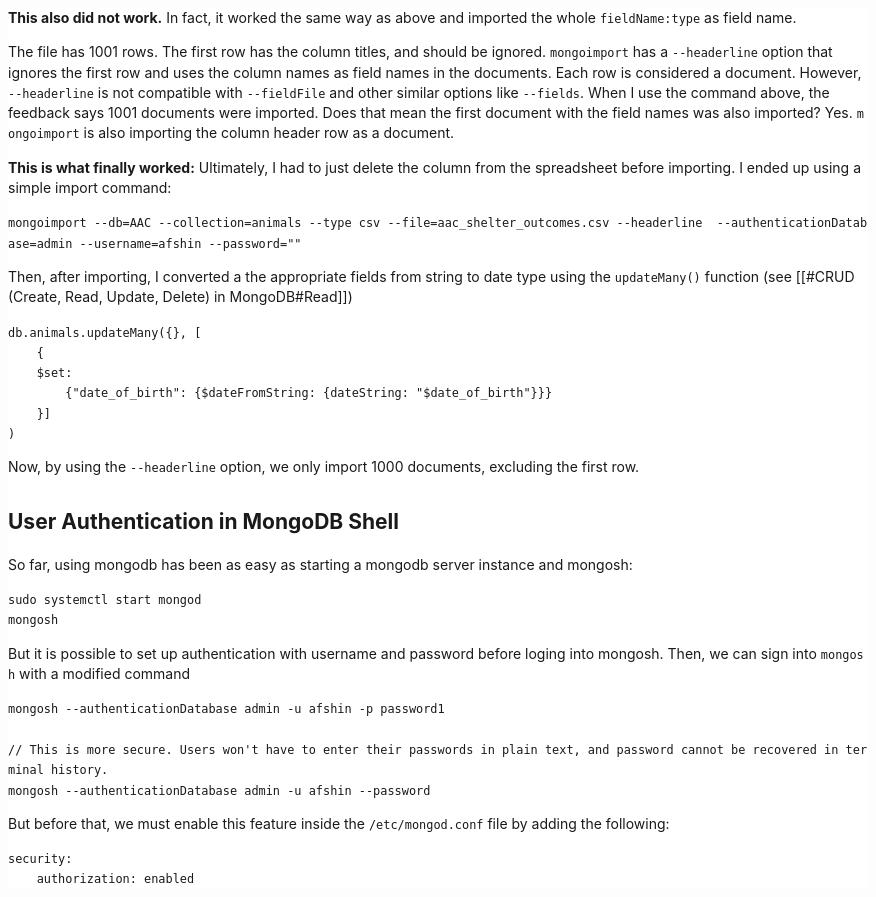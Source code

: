 ```

```
**This also did not work.** In fact, it worked the same way as above and imported the whole `fieldName:type` as field name.


The file has 1001 rows. The first row has the column titles, and should be ignored. `mongoimport` has a `--headerline` option that ignores the first row and uses the column names as field names in the documents. Each row is considered a document.
However, `--headerline` is not compatible with `--fieldFile` and other similar options like `--fields`.
When I use the command above, the feedback says 1001 documents were imported. Does that mean the first document with the field names was also imported? Yes. `mongoimport` is also importing the column header row as a document.

**This is what finally worked:**
Ultimately, I had to just delete the column from the spreadsheet before importing. I ended up using a simple import command:
```
mongoimport --db=AAC --collection=animals --type csv --file=aac_shelter_outcomes.csv --headerline  --authenticationDatabase=admin --username=afshin --password=""
```
Then, after importing, I converted a the appropriate fields from string to date type using the `updateMany()` function (see [[#CRUD (Create, Read, Update, Delete) in MongoDB#Read]])
```
db.animals.updateMany({}, [
	{
	$set: 
		{"date_of_birth": {$dateFromString: {dateString: "$date_of_birth"}}}
	}]
)
```
Now, by using the `--headerline` option, we only import 1000 documents, excluding the first row.

## User Authentication in MongoDB Shell
So far, using mongodb has been as easy as starting a mongodb server instance and mongosh:
```
sudo systemctl start mongod
mongosh
```
But it is possible to set up authentication with username and password before loging into mongosh. 
Then, we can sign into `mongosh` with a modified command
```
mongosh --authenticationDatabase admin -u afshin -p password1

// This is more secure. Users won't have to enter their passwords in plain text, and password cannot be recovered in terminal history.
mongosh --authenticationDatabase admin -u afshin --password
```
But before that, we must enable this feature inside the `/etc/mongod.conf` file by adding the following:
```
security:
	authorization: enabled
```
